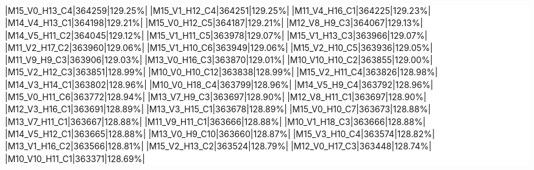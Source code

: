 |M15_V0_H13_C4|364259|129.25%|
|M15_V1_H12_C4|364251|129.25%|
|M11_V4_H16_C1|364225|129.23%|
|M14_V4_H13_C1|364198|129.21%|
|M15_V0_H12_C5|364187|129.21%|
|M12_V8_H9_C3|364067|129.13%|
|M14_V5_H11_C2|364045|129.12%|
|M15_V1_H11_C5|363978|129.07%|
|M15_V1_H13_C3|363966|129.07%|
|M11_V2_H17_C2|363960|129.06%|
|M15_V1_H10_C6|363949|129.06%|
|M15_V2_H10_C5|363936|129.05%|
|M11_V9_H9_C3|363906|129.03%|
|M13_V0_H16_C3|363870|129.01%|
|M10_V10_H10_C2|363855|129.00%|
|M15_V2_H12_C3|363851|128.99%|
|M10_V0_H10_C12|363838|128.99%|
|M15_V2_H11_C4|363826|128.98%|
|M14_V3_H14_C1|363802|128.96%|
|M10_V0_H18_C4|363799|128.96%|
|M14_V5_H9_C4|363792|128.96%|
|M15_V0_H11_C6|363772|128.94%|
|M13_V7_H9_C3|363697|128.90%|
|M12_V8_H11_C1|363697|128.90%|
|M12_V3_H16_C1|363691|128.89%|
|M13_V3_H15_C1|363678|128.89%|
|M15_V0_H10_C7|363673|128.88%|
|M13_V7_H11_C1|363667|128.88%|
|M11_V9_H11_C1|363666|128.88%|
|M10_V1_H18_C3|363666|128.88%|
|M14_V5_H12_C1|363665|128.88%|
|M13_V0_H9_C10|363660|128.87%|
|M15_V3_H10_C4|363574|128.82%|
|M13_V1_H16_C2|363566|128.81%|
|M15_V2_H13_C2|363524|128.79%|
|M12_V0_H17_C3|363448|128.74%|
|M10_V10_H11_C1|363371|128.69%|
